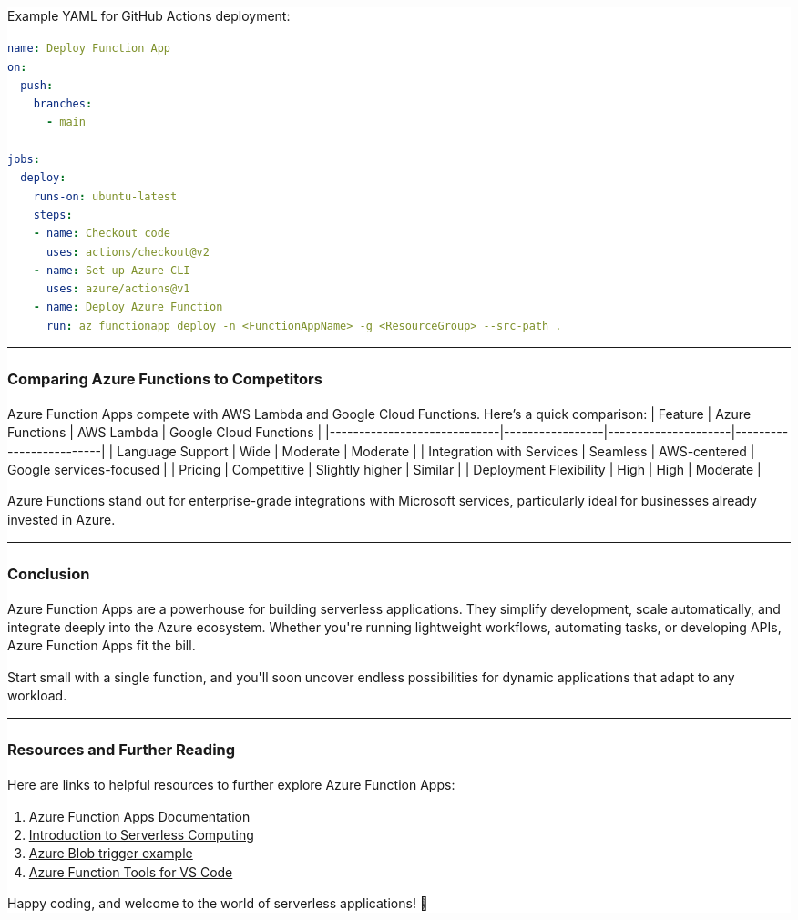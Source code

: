 Example YAML for GitHub Actions deployment:

```yaml
name: Deploy Function App
on:
  push:
    branches:
      - main

jobs:
  deploy:
    runs-on: ubuntu-latest
    steps:
    - name: Checkout code
      uses: actions/checkout@v2
    - name: Set up Azure CLI
      uses: azure/actions@v1
    - name: Deploy Azure Function
      run: az functionapp deploy -n <FunctionAppName> -g <ResourceGroup> --src-path .
```

___

### **Comparing Azure Functions to Competitors**
Azure Function Apps compete with AWS Lambda and Google Cloud Functions. Here’s a quick comparison:
| Feature                     | Azure Functions | AWS Lambda         | Google Cloud Functions |
|-----------------------------|-----------------|---------------------|-------------------------|
| Language Support            | Wide            | Moderate            | Moderate                |
| Integration with Services   | Seamless        | AWS-centered        | Google services-focused |
| Pricing                     | Competitive     | Slightly higher     | Similar                 |
| Deployment Flexibility      | High            | High                | Moderate                |

Azure Functions stand out for enterprise-grade integrations with Microsoft services, particularly ideal for businesses already invested in Azure.

___

### **Conclusion**
Azure Function Apps are a powerhouse for building serverless applications. They simplify development, scale automatically, and integrate deeply into the Azure ecosystem. Whether you're running lightweight workflows, automating tasks, or developing APIs, Azure Function Apps fit the bill.

Start small with a single function, and you'll soon uncover endless possibilities for dynamic applications that adapt to any workload.

---

### **Resources and Further Reading**
Here are links to helpful resources to further explore Azure Function Apps:
1. [Azure Function Apps Documentation](https://learn.microsoft.com/en-us/azure/azure-functions/)
2. [Introduction to Serverless Computing](https://azure.microsoft.com/en-us/solutions/serverless/)
3. [Azure Blob trigger example](https://learn.microsoft.com/en-us/samples/browse/?products=azure-functions)
4. [Azure Function Tools for VS Code](https://code.visualstudio.com/docs/azure/extensions)

Happy coding, and welcome to the world of serverless applications! 🚀
